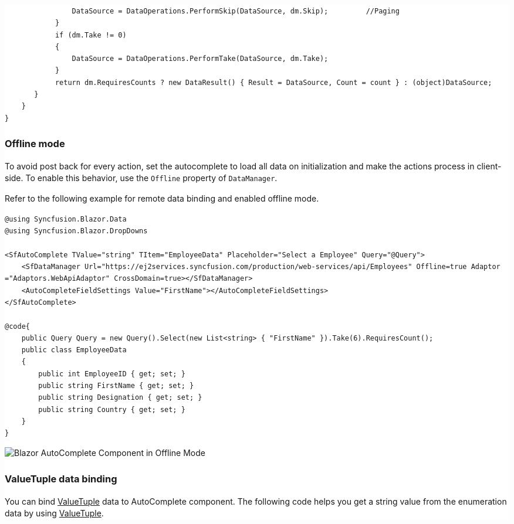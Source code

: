 ```cshtml
                DataSource = DataOperations.PerformSkip(DataSource, dm.Skip);         //Paging
            }
            if (dm.Take != 0)
            {
                DataSource = DataOperations.PerformTake(DataSource, dm.Take);
            }
            return dm.RequiresCounts ? new DataResult() { Result = DataSource, Count = count } : (object)DataSource;
       }
    }
}
```

### Offline mode

To avoid post back for every action, set the autocomplete to load all data on initialization and make the actions process in client-side. To enable this behavior, use the `Offline` property of `DataManager`.

Refer to the following example for remote data binding and enabled offline mode.

```cshtml
@using Syncfusion.Blazor.Data
@using Syncfusion.Blazor.DropDowns

<SfAutoComplete TValue="string" TItem="EmployeeData" Placeholder="Select a Employee" Query="@Query">
    <SfDataManager Url="https://ej2services.syncfusion.com/production/web-services/api/Employees" Offline=true Adaptor="Adaptors.WebApiAdaptor" CrossDomain=true></SfDataManager>
    <AutoCompleteFieldSettings Value="FirstName"></AutoCompleteFieldSettings>
</SfAutoComplete>

@code{
    public Query Query = new Query().Select(new List<string> { "FirstName" }).Take(6).RequiresCount();
    public class EmployeeData
    {
        public int EmployeeID { get; set; }
        public string FirstName { get; set; }
        public string Designation { get; set; }
        public string Country { get; set; }
    }
}
```



![Blazor AutoComplete Component in Offline Mode](./images/blazor-autocomplete-remote-data.png)

### ValueTuple data binding

You can bind [ValueTuple](https://docs.microsoft.com/en-us/dotnet/api/system.valuetuple-2?view=net-5.0) data to AutoComplete component. The following code helps you get a string value from the enumeration data by using [ValueTuple](https://docs.microsoft.com/en-us/dotnet/api/system.valuetuple-2?view=net-5.0).
